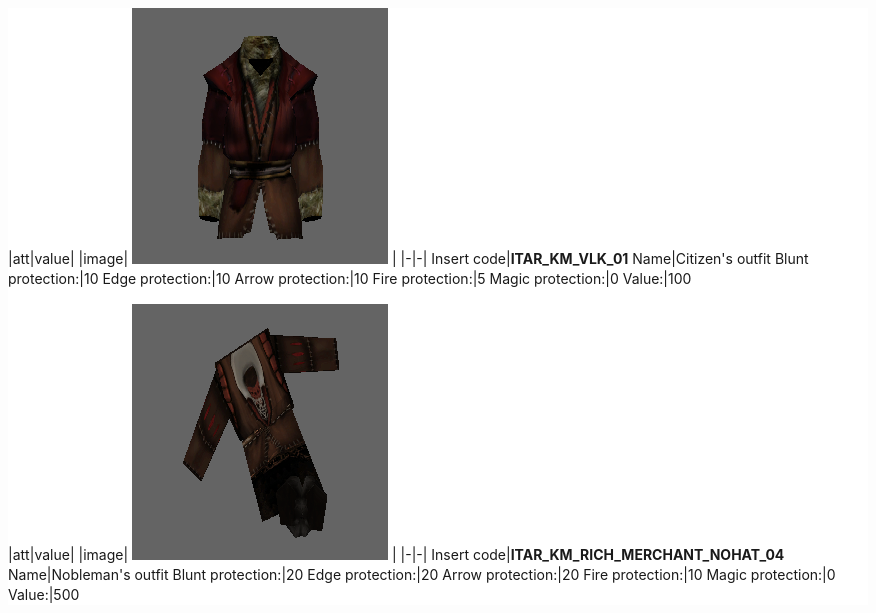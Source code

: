 |att|value|
|image| ![ITAR_KM_VLK_01](https://github.com/auronen/CoM-itemlist/blob/master/img/ITAR_KM_VLK_01.png?raw=true) | 
|-|-|
Insert code|**ITAR_KM_VLK_01**
Name|Citizen's outfit
Blunt protection:|10
Edge protection:|10
Arrow protection:|10
Fire protection:|5
Magic protection:|0
Value:|100

|att|value|
|image| ![ITAR_KM_RICH_MERCHANT_NOHAT_04](https://github.com/auronen/CoM-itemlist/blob/master/img/ITAR_KM_RICH_MERCHANT_NOHAT_04.png?raw=true) | 
|-|-|
Insert code|**ITAR_KM_RICH_MERCHANT_NOHAT_04**
Name|Nobleman's outfit
Blunt protection:|20
Edge protection:|20
Arrow protection:|20
Fire protection:|10
Magic protection:|0
Value:|500

